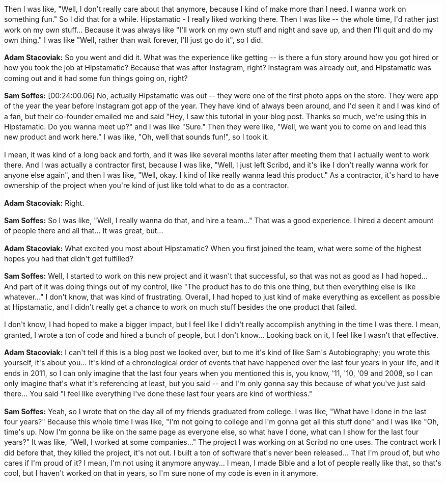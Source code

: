 Then I was like, "Well, I don't really care about that anymore, because I kind of make more than I need. I wanna work on something fun." So I did that for a while. Hipstamatic - I really liked working there. Then I was like -- the whole time, I'd rather just work on my own stuff... Because it was always like "I'll work on my own stuff and night and save up, and then I'll quit and do my own thing." I was like "Well, rather than wait forever, I'll just go do it", so I did.

**Adam Stacoviak:** So you went and did it. What was the experience like getting -- is there a fun story around how you got hired or how you took the job at Hipstamatic? Because that was after Instagram, right? Instagram was already out, and Hipstamatic was coming out and it had some fun things going on, right?

**Sam Soffes:** \[00:24:00.06\] No, actually Hipstamatic was out -- they were one of the first photo apps on the store. They were app of the year the year before Instagram got app of the year. They have kind of always been around, and I'd seen it and I was kind of a fan, but their co-founder emailed me and said "Hey, I saw this tutorial in your blog post. Thanks so much, we're using this in Hipstamatic. Do you wanna meet up?" and I was like "Sure." Then they were like, "Well, we want you to come on and lead this new product and work here." I was like, "Oh, well that sounds fun!", so I took it.

I mean, it was kind of a long back and forth, and it was like several months later after meeting them that I actually went to work there. And I was actually a contractor first, because I was like, "Well, I just left Scribd, and it's like I don't really wanna work for anyone else again", and then I was like, "Well, okay. I kind of like really wanna lead this product." As a contractor, it's hard to have ownership of the project when you're kind of just like told what to do as a contractor.

**Adam Stacoviak:** Right.

**Sam Soffes:** So I was like, "Well, I really wanna do that, and hire a team..." That was a good experience. I hired a decent amount of people there and all that... It was great, but...

**Adam Stacoviak:** What excited you most about Hipstamatic? When you first joined the team, what were some of the highest hopes you had that didn't get fulfilled?

**Sam Soffes:** Well, I started to work on this new project and it wasn't that successful, so that was not as good as I had hoped... And part of it was doing things out of my control, like "The product has to do this one thing, but then everything else is like whatever..." I don't know, that was kind of frustrating. Overall, I had hoped to just kind of make everything as excellent as possible at Hipstamatic, and I didn't really get a chance to work on much stuff besides the one product that failed.

I don't know, I had hoped to make a bigger impact, but I feel like I didn't really accomplish anything in the time I was there. I mean, granted, I wrote a ton of code and hired a bunch of people, but I don't know... Looking back on it, I feel like I wasn't that effective.

**Adam Stacoviak:** I can't tell if this is a blog post we looked over, but to me it's kind of like Sam's Autobiography; you wrote this yourself, it's about you... It's kind of a chronological order of events that have happened over the last four years in your life, and it ends in 2011, so I can only imagine that the last four years when you mentioned this is, you know, '11, '10, '09 and 2008, so I can only imagine that's what it's referencing at least, but you said -- and I'm only gonna say this because of what you've just said there... You said "I feel like everything I've done these last four years are kind of worthless."

**Sam Soffes:** Yeah, so I wrote that on the day all of my friends graduated from college. I was like, "What have I done in the last four years?" Because this whole time I was like, "I'm not going to college and I'm gonna get all this stuff done" and I was like "Oh, time's up. Now I'm gonna be like on the same page as everyone else, so what have I done, what can I show for the last four years?" It was like, "Well, I worked at some companies..." The project I was working on at Scribd no one uses. The contract work I did before that, they killed the project, it's not out. I built a ton of software that's never been released... That I'm proud of, but who cares if I'm proud of it? I mean, I'm not using it anymore anyway... I mean, I made Bible and a lot of people really like that, so that's cool, but I haven't worked on that in years, so I'm sure none of my code is even in it anymore.
